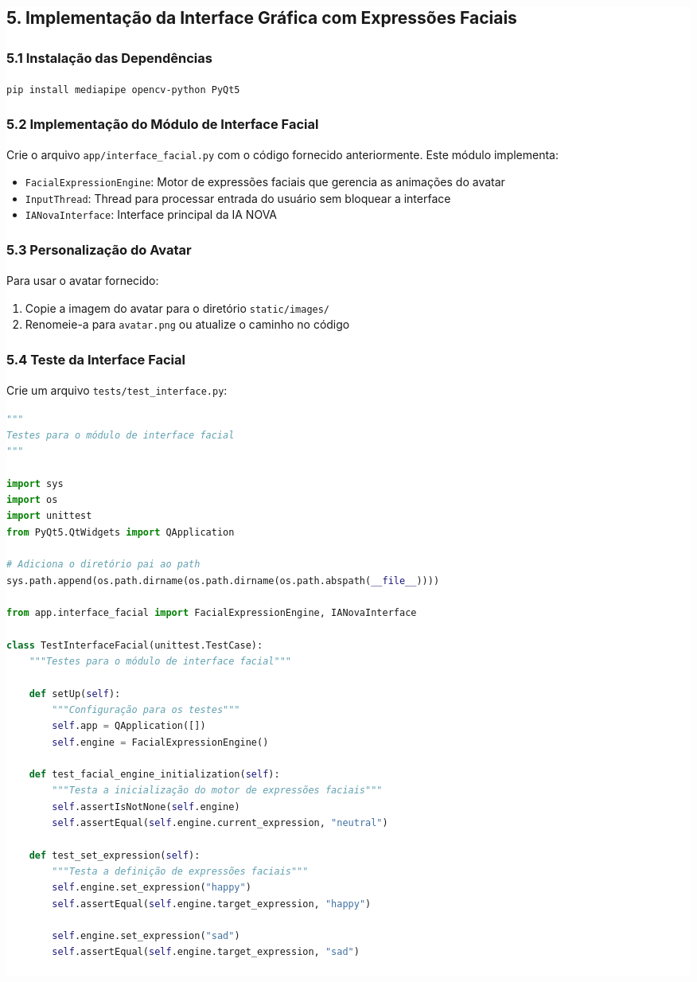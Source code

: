 ## 5. Implementação da Interface Gráfica com Expressões Faciais

### 5.1 Instalação das Dependências

```bash
pip install mediapipe opencv-python PyQt5
```

### 5.2 Implementação do Módulo de Interface Facial

Crie o arquivo `app/interface_facial.py` com o código fornecido anteriormente. Este módulo implementa:

- `FacialExpressionEngine`: Motor de expressões faciais que gerencia as animações do avatar
- `InputThread`: Thread para processar entrada do usuário sem bloquear a interface
- `IANovaInterface`: Interface principal da IA NOVA

### 5.3 Personalização do Avatar

Para usar o avatar fornecido:

1. Copie a imagem do avatar para o diretório `static/images/`
2. Renomeie-a para `avatar.png` ou atualize o caminho no código

### 5.4 Teste da Interface Facial

Crie um arquivo `tests/test_interface.py`:

```python
"""
Testes para o módulo de interface facial
"""

import sys
import os
import unittest
from PyQt5.QtWidgets import QApplication

# Adiciona o diretório pai ao path
sys.path.append(os.path.dirname(os.path.dirname(os.path.abspath(__file__))))

from app.interface_facial import FacialExpressionEngine, IANovaInterface

class TestInterfaceFacial(unittest.TestCase):
    """Testes para o módulo de interface facial"""
    
    def setUp(self):
        """Configuração para os testes"""
        self.app = QApplication([])
        self.engine = FacialExpressionEngine()
    
    def test_facial_engine_initialization(self):
        """Testa a inicialização do motor de expressões faciais"""
        self.assertIsNotNone(self.engine)
        self.assertEqual(self.engine.current_expression, "neutral")
    
    def test_set_expression(self):
        """Testa a definição de expressões faciais"""
        self.engine.set_expression("happy")
        self.assertEqual(self.engine.target_expression, "happy")
        
        self.engine.set_expression("sad")
        self.assertEqual(self.engine.target_expression, "sad")
        
```